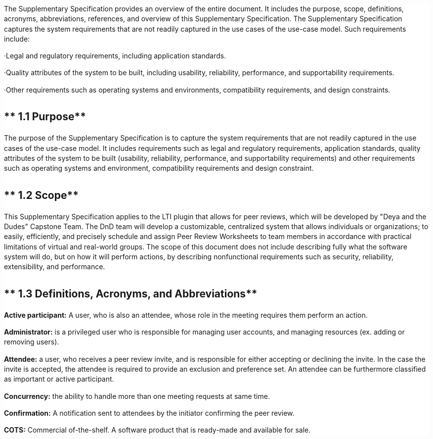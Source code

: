 The Supplementary Specification provides an overview of the entire document. It includes the purpose, scope, definitions, acronyms, abbreviations, references, and overview of this Supplementary Specification. The Supplementary Specification captures the system requirements that are not readily captured in the use cases of the use-case model. Such requirements include:

·Legal and regulatory requirements, including application standards.

·Quality attributes of the system to be built, including usability, reliability, performance, and supportability requirements.

·Other requirements such as operating systems and environments, compatibility requirements, and design constraints.

## **     1.1 Purpose**

The purpose of the Supplementary Specification is to capture the system requirements that are not readily captured in the use cases of the use-case model. It includes requirements such as legal and regulatory requirements, application standards, quality attributes of the system to be built (usability, reliability, performance, and supportability requirements) and other requirements such as operating systems and environment, compatibility requirements and design constraint.

## **     1.2 Scope**

This Supplementary Specification applies to the LTI plugin that allows for peer reviews, which will be developed by "Deya and the Dudes" Capstone Team.  The DnD team will develop a customizable, centralized system that allows individuals or organizations; to easily, efficiently, and precisely schedule and assign Peer Review Worksheets to team members in accordance with practical limitations of virtual and real-world groups. The scope of this document does not include describing fully what the software system will do, but on how it will perform actions, by describing nonfunctional requirements such as security, reliability, extensibility, and performance.

## **     1.3 Definitions, Acronyms, and Abbreviations**

**Active participant:** A user, who is also an attendee, whose role in the meeting requires them perform an action.

 

**Administrator:** is a privileged user who is responsible for managing user accounts, and managing resources (ex. adding or removing users).

 

**Attendee:** a user, who receives a peer review invite, and is responsible for either accepting or declining the invite. In the case the invite is accepted, the attendee is required to provide an exclusion and preference set. An attendee can be furthermore classified as important or active participant.

 

**Concurrency:** the ability to handle more than one meeting requests at same time.

 

**Confirmation:** A notification sent to attendees by the initiator confirming the peer review.

 

**COTS:** Commercial of-the-shelf. A software product that is ready-made and available for sale.
